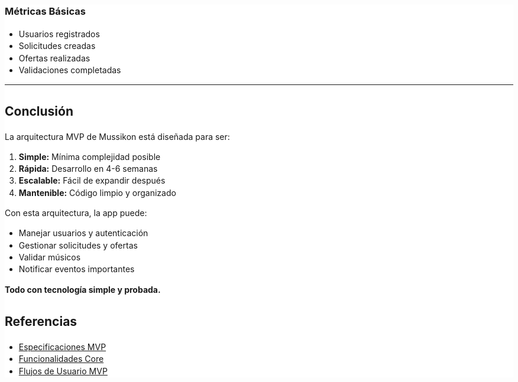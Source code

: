 ### Métricas Básicas
- Usuarios registrados
- Solicitudes creadas
- Ofertas realizadas
- Validaciones completadas

---

## Conclusión

La arquitectura MVP de Mussikon está diseñada para ser:

1. **Simple:** Mínima complejidad posible
2. **Rápida:** Desarrollo en 4-6 semanas
3. **Escalable:** Fácil de expandir después
4. **Mantenible:** Código limpio y organizado

Con esta arquitectura, la app puede:
- Manejar usuarios y autenticación
- Gestionar solicitudes y ofertas
- Validar músicos
- Notificar eventos importantes

**Todo con tecnología simple y probada.**

## Referencias

- [Especificaciones MVP](./01-mvp-specifications.md)
- [Funcionalidades Core](./02-core-features.md)
- [Flujos de Usuario MVP](./03-user-flows-mvp.md)
